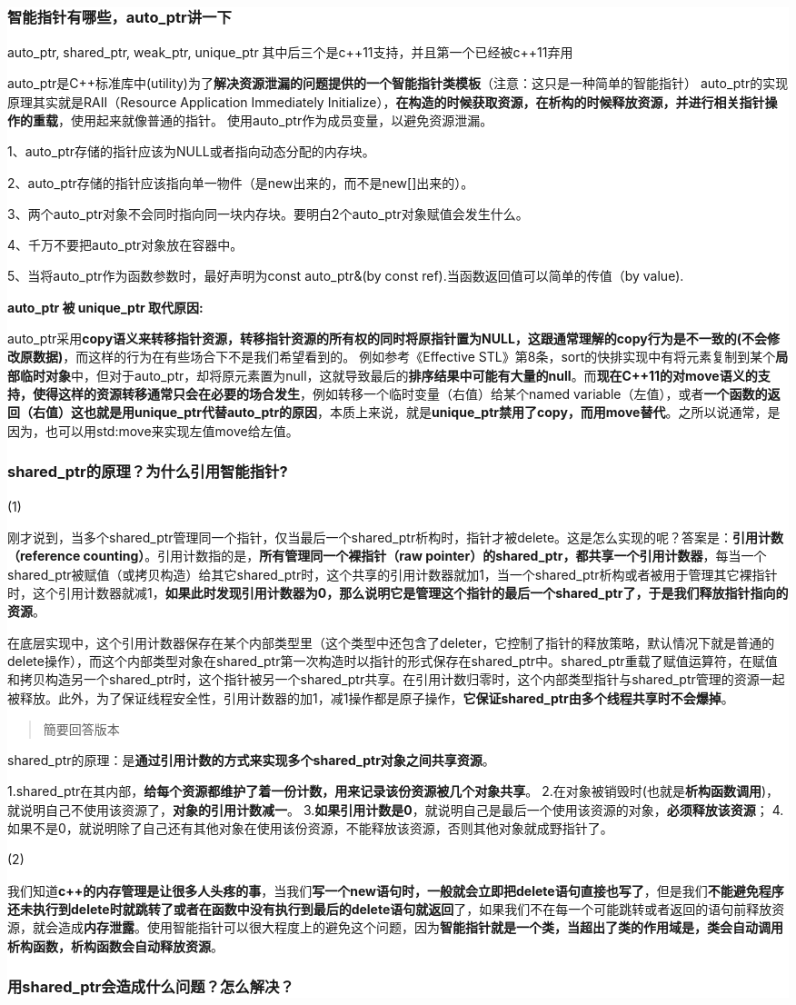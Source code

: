 ### 智能指针有哪些，auto_ptr讲一下

auto_ptr, shared_ptr, weak_ptr, unique_ptr 其中后三个是c++11支持，并且第一个已经被c++11弃用

auto_ptr是C++标准库中(utility)为了**解决资源泄漏的问题提供的一个智能指针类模板**（注意：这只是一种简单的智能指针）
auto_ptr的实现原理其实就是RAII（Resource Application Immediately Initialize），**在构造的时候获取资源，在析构的时候释放资源，并进行相关指针操作的重载**，使用起来就像普通的指针。
使用auto_ptr作为成员变量，以避免资源泄漏。

1、auto_ptr存储的指针应该为NULL或者指向动态分配的内存块。

2、auto_ptr存储的指针应该指向单一物件（是new出来的，而不是new[]出来的）。

3、两个auto_ptr对象不会同时指向同一块内存块。要明白2个auto_ptr对象赋值会发生什么。

4、千万不要把auto_ptr对象放在容器中。

5、当将auto_ptr作为函数参数时，最好声明为const auto_ptr&(by const ref).当函数返回值可以简单的传值（by value).

**auto_ptr 被 unique_ptr 取代原因:**

auto_ptr采用**copy语义来转移指针资源，转移指针资源的所有权的同时将原指针置为NULL，这跟通常理解的copy行为是不一致的(不会修改原数据)**，而这样的行为在有些场合下不是我们希望看到的。
例如参考《Effective STL》第8条，sort的快排实现中有将元素复制到某个**局部临时对象**中，但对于auto_ptr，却将原元素置为null，这就导致最后的**排序结果中可能有大量的null**。而**现在C++11的对move语义的支持，使得这样的资源转移通常只会在必要的场合发生**，例如转移一个临时变量（右值）给某个named variable（左值），或者**一个函数的返回（右值）这也就是用unique_ptr代替auto_ptr的原因**，本质上来说，就是**unique_ptr禁用了copy，而用move替代**。之所以说通常，是因为，也可以用std:move来实现左值move给左值。

### shared_ptr的原理？为什么引用智能指针?

(1)

刚才说到，当多个shared_ptr管理同一个指针，仅当最后一个shared_ptr析构时，指针才被delete。这是怎么实现的呢？答案是：**引用计数（reference counting）**。引用计数指的是，**所有管理同一个裸指针（raw pointer）的shared_ptr，都共享一个引用计数器**，每当一个shared_ptr被赋值（或拷贝构造）给其它shared_ptr时，这个共享的引用计数器就加1，当一个shared_ptr析构或者被用于管理其它裸指针时，这个引用计数器就减1，**如果此时发现引用计数器为0，那么说明它是管理这个指针的最后一个shared_ptr了，于是我们释放指针指向的资源**。

在底层实现中，这个引用计数器保存在某个内部类型里（这个类型中还包含了deleter，它控制了指针的释放策略，默认情况下就是普通的delete操作），而这个内部类型对象在shared_ptr第一次构造时以指针的形式保存在shared_ptr中。shared_ptr重载了赋值运算符，在赋值和拷贝构造另一个shared_ptr时，这个指针被另一个shared_ptr共享。在引用计数归零时，这个内部类型指针与shared_ptr管理的资源一起被释放。此外，为了保证线程安全性，引用计数器的加1，减1操作都是原子操作，**它保证shared_ptr由多个线程共享时不会爆掉**。

> 簡要回答版本

shared_ptr的原理：是**通过引用计数的方式来实现多个shared_ptr对象之间共享资源**。

1.shared_ptr在其内部，**给每个资源都维护了着一份计数，用来记录该份资源被几个对象共享**。
2.在对象被销毁时(也就是**析构函数调用**)，就说明自己不使用该资源了，**对象的引用计数减一**。
3.**如果引用计数是0**，就说明自己是最后一个使用该资源的对象，**必须释放该资源**；
4.如果不是0，就说明除了自己还有其他对象在使用该份资源，不能释放该资源，否则其他对象就成野指针了。

(2)

我们知道**c++的内存管理是让很多人头疼的事**，当我们**写一个new语句时，一般就会立即把delete语句直接也写了**，但是我们**不能避免程序还未执行到delete时就跳转了或者在函数中没有执行到最后的delete语句就返回**了，如果我们不在每一个可能跳转或者返回的语句前释放资源，就会造成**内存泄露**。使用智能指针可以很大程度上的避免这个问题，因为**智能指针就是一个类，当超出了类的作用域是，类会自动调用析构函数，析构函数会自动释放资源**。

### 用shared_ptr会造成什么问题？怎么解决？ 

